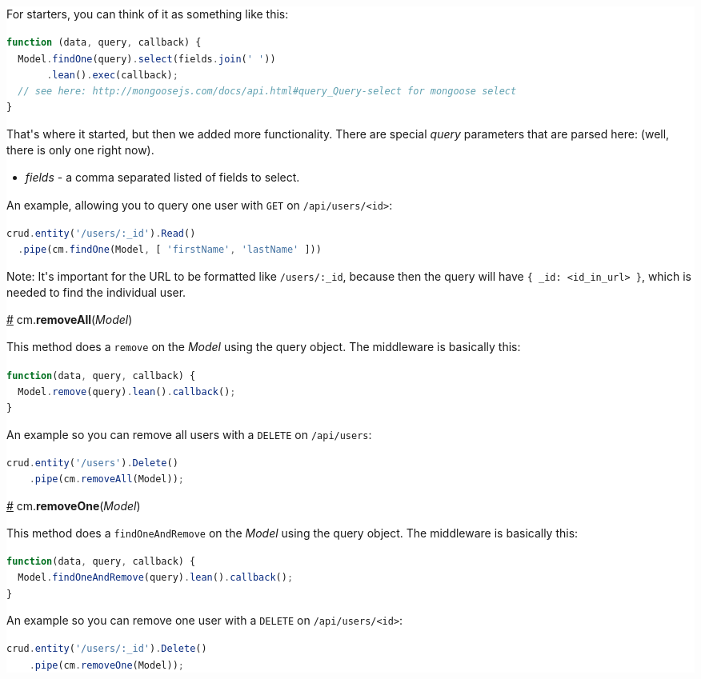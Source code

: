 For starters, you can think of it as something like this:

```js
function (data, query, callback) {
  Model.findOne(query).select(fields.join(' '))
       .lean().exec(callback);
  // see here: http://mongoosejs.com/docs/api.html#query_Query-select for mongoose select
}
```

That's where it started, but then we added more functionality. There are special *query* parameters that are parsed here: (well, there is only one right now).

  * *fields* - a comma separated listed of fields to select.

An example, allowing you to query one user with `GET` on `/api/users/<id>`:

```js
crud.entity('/users/:_id').Read()
  .pipe(cm.findOne(Model, [ 'firstName', 'lastName' ]))

```

Note: It's important for the URL to be formatted like `/users/:_id`, because then the query will have `{ _id: <id_in_url> }`, which is needed to find the individual user.

<a href="#removeAll" name="removeAll">#</a> cm.**removeAll**(*Model*)

This method does a `remove` on the *Model* using the query object. The middleware is basically this:

```js
function(data, query, callback) {
  Model.remove(query).lean().callback();
}
```

An example so you can remove all users with a `DELETE` on `/api/users`:

```js
crud.entity('/users').Delete()
    .pipe(cm.removeAll(Model));
```

<a href="#removeOne" name="removeOne">#</a> cm.**removeOne**(*Model*)

This method does a `findOneAndRemove` on the *Model* using the query object. The middleware is basically this:

```js
function(data, query, callback) {
  Model.findOneAndRemove(query).lean().callback();
}
```

An example so you can remove one user with a `DELETE` on `/api/users/<id>`:

```js
crud.entity('/users/:_id').Delete()
    .pipe(cm.removeOne(Model));
```

